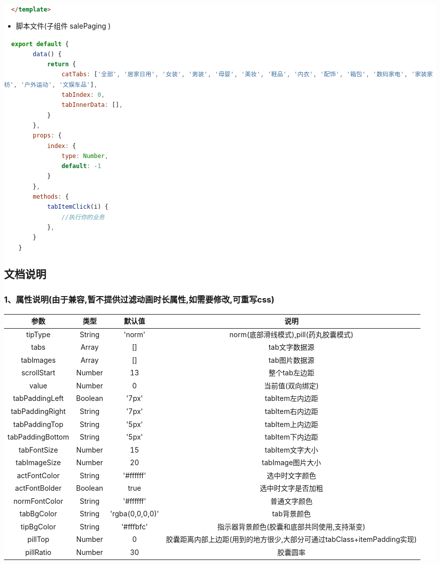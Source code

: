 ```html
  </template>
```
- 脚本文件(子组件 salePaging )
```js
  export default {
		data() {
			return {
				catTabs: ['全部', '居家日用', '女装', '男装', '母婴', '美妆', '鞋品', '内衣', '配饰', '箱包', '数码家电', '家装家枋', '户外运动', '文娱车品'],
				tabIndex: 0,
				tabInnerData: [],
			}
		},
		props: {
			index: {
				type: Number,
				default: -1
			}
		},
		methods: {
			tabItemClick(i) {
				//执行你的业务
			},
		}
	}
```
## 文档说明

### 1、属性说明(由于兼容,暂不提供过滤动画时长属性,如需要修改,可重写css)

|       参数			|  类型		|  默认值			|                    说明																|
| :---------------:		| :-----:	| :-------:			| :----------------------------------------:											|
|    tipType			| String	|  'norm'			|   norm(底部滑线模式),pill(药丸胶囊模式)												|
|    tabs				| Array		|     []			|                tab文字数据源															|
|    tabImages			| Array		|     []			|                tab图片数据源															|
|    scrollStart		| Number	|     13			|                整个tab左边距															|
|    value				| Number	|     0				|                当前值(双向绑定)																|
|    tabPaddingLeft		| Boolean	|   '7px'			|                tabItem左内边距														|
|    tabPaddingRight	| String	|   '7px'			|                tabItem右内边距														|
|    tabPaddingTop		| String	|   '5px'			|                tabItem上内边距														|
|    tabPaddingBottom	| String	|   '5px'			|                tabItem下内边距														|
|    tabFontSize		| Number	|    15				|                tabItem文字大小														|
|    tabImageSize		| Number	|    20				|                tabImage图片大小														|
|    actFontColor		| String	|  '#ffffff'		|                选中时文字颜色															|
|    actFontBolder		| Boolean	|   true			|                选中时文字是否加粗														|
|    normFontColor		| String	|  '#ffffff'		|                普通文字颜色															|
|    tabBgColor			| String	|  'rgba(0,0,0,0)'	|                tab背景颜色															|
|    tipBgColor			| String	|  '#fffbfc'		|                指示器背景颜色(胶囊和底部共同使用,支持渐变)							|
|    pillTop			| Number	|    0				|                胶囊距离内部上边距(用到的地方很少,大部分可通过tabClass+itemPadding实现)|
|    pillRatio			| Number	|    30				|                胶囊圆率																|